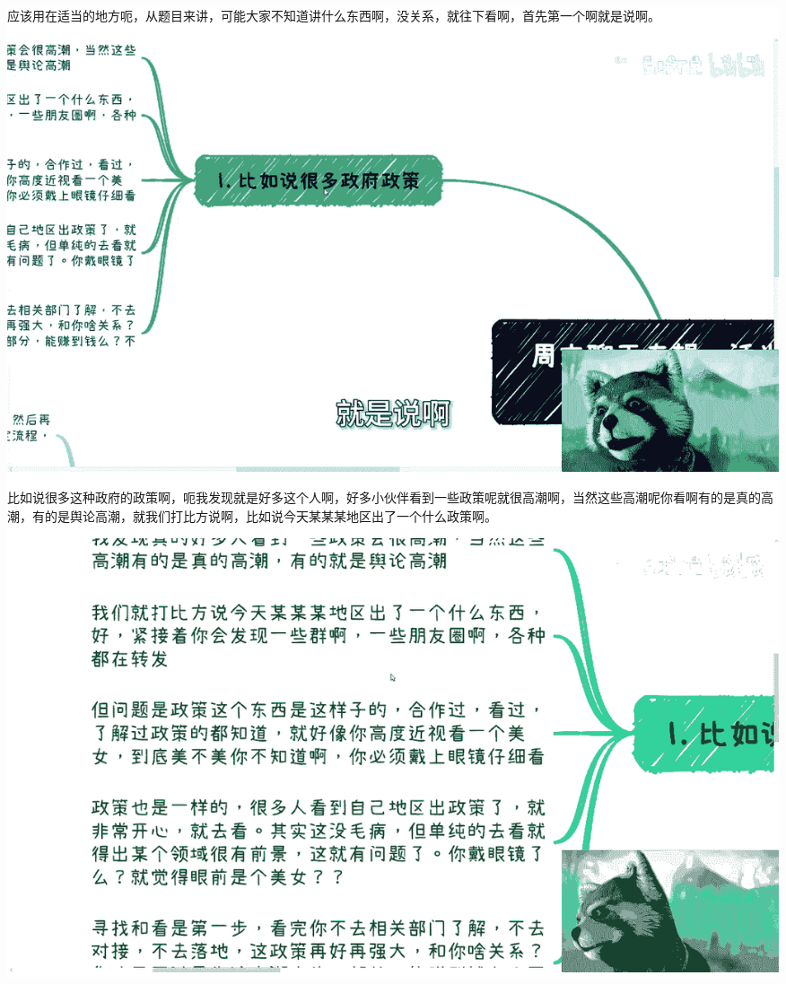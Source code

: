 应该用在适当的地方呃，从题目来讲，可能大家不知道讲什么东西啊，没关系，就往下看啊，首先第一个啊就是说啊。



![](img/14b75031cf80b702aae0b87d7b0ddfa8_5.png)

比如说很多这种政府的政策啊，呃我发现就是好多这个人啊，好多小伙伴看到一些政策呢就很高潮啊，当然这些高潮呢你看啊有的是真的高潮，有的是舆论高潮，就我们打比方说啊，比如说今天某某某地区出了一个什么政策啊。



![](img/14b75031cf80b702aae0b87d7b0ddfa8_7.png)
